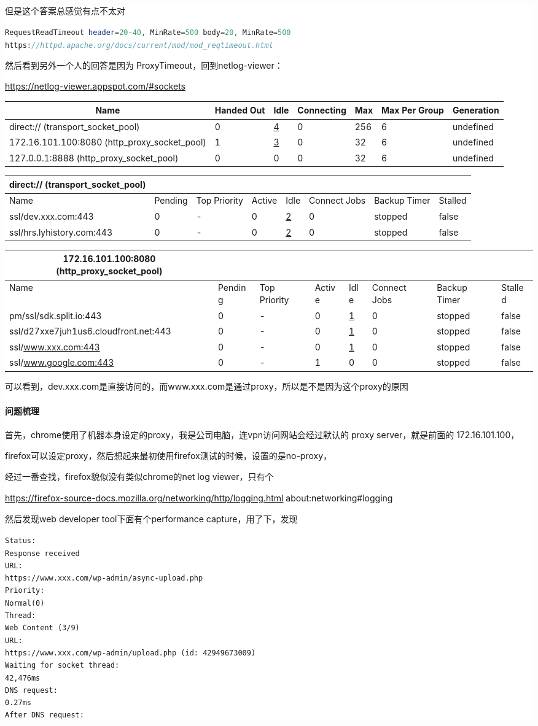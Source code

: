 但是这个答案总感觉有点不太对

```php
RequestReadTimeout header=20-40, MinRate=500 body=20, MinRate=500
https://httpd.apache.org/docs/current/mod/mod_reqtimeout.html
```

然后看到另外一个人的回答是因为 ProxyTimeout，回到netlog-viewer：

https://netlog-viewer.appspot.com/#sockets

| Name                                         | Handed Out | Idle                                                         | Connecting | Max  | Max Per Group | Generation |
| -------------------------------------------- | ---------- | ------------------------------------------------------------ | ---------- | ---- | ------------- | ---------- |
| direct:// (transport_socket_pool)            | 0          | [4](https://netlog-viewer.appspot.com/#events&q=id:1208669,1208667,1208111,1208329) | 0          | 256  | 6             | undefined  |
| 172.16.101.100:8080 (http_proxy_socket_pool) | 1          | [3](https://netlog-viewer.appspot.com/#events&q=id:1203134,1205602,1208691) | 0          | 32   | 6             | undefined  |
| 127.0.0.1:8888 (http_proxy_socket_pool)      | 0          | 0                                                            | 0          | 32   | 6             | undefined  |

| direct:// (transport_socket_pool) |         |              |        |                                                              |              |              |         |
| --------------------------------- | ------- | ------------ | ------ | ------------------------------------------------------------ | ------------ | ------------ | ------- |
| Name                              | Pending | Top Priority | Active | Idle                                                         | Connect Jobs | Backup Timer | Stalled |
| ssl/dev.xxx.com:443               | 0       | -            | 0      | [2](https://netlog-viewer.appspot.com/#events&q=id:1208669,1208667) | 0            | stopped      | false   |
| ssl/hrs.lyhistory.com:443     | 0       | -            | 0      | [2](https://netlog-viewer.appspot.com/#events&q=id:1208111,1208329) | 0            | stopped      | false   |



| 172.16.101.100:8080 (http_proxy_socket_pool) |         |              |        |                                                             |              |              |         |
| -------------------------------------------- | ------- | ------------ | ------ | ----------------------------------------------------------- | ------------ | ------------ | ------- |
| Name                                         | Pending | Top Priority | Active | Idle                                                        | Connect Jobs | Backup Timer | Stalled |
| pm/ssl/sdk.split.io:443                      | 0       | -            | 0      | [1](https://netlog-viewer.appspot.com/#events&q=id:1203134) | 0            | stopped      | false   |
| ssl/d27xxe7juh1us6.cloudfront.net:443        | 0       | -            | 0      | [1](https://netlog-viewer.appspot.com/#events&q=id:1205602) | 0            | stopped      | false   |
| ssl/www.xxx.com:443                          | 0       | -            | 0      | [1](https://netlog-viewer.appspot.com/#events&q=id:1208691) | 0            | stopped      | false   |
| ssl/www.google.com:443                       | 0       | -            | 1      | 0                                                           | 0            | stopped      | false   |

可以看到，dev.xxx.com是直接访问的，而www.xxx.com是通过proxy，所以是不是因为这个proxy的原因

#### 问题梳理

首先，chrome使用了机器本身设定的proxy，我是公司电脑，连vpn访问网站会经过默认的 proxy server，就是前面的 172.16.101.100，

firefox可以设定proxy，然后想起来最初使用firefox测试的时候，设置的是no-proxy，

经过一番查找，firefox貌似没有类似chrome的net log viewer，只有个

https://firefox-source-docs.mozilla.org/networking/http/logging.html
about:networking#logging

然后发现web developer tool下面有个performance capture，用了下，发现

```
Status:
Response received
URL:
https://www.xxx.com/wp-admin/async-upload.php
Priority:
Normal(0)
Thread:
Web Content (3/9)
URL:
https://www.xxx.com/wp-admin/upload.php (id: 42949673009)
Waiting for socket thread:
42,476ms
DNS request:
0.27ms
After DNS request:
```
